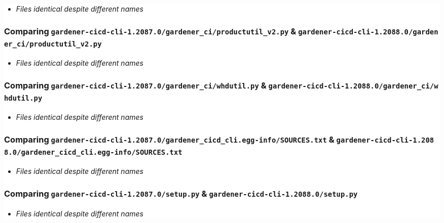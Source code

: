 * *Files identical despite different names*

### Comparing `gardener-cicd-cli-1.2087.0/gardener_ci/productutil_v2.py` & `gardener-cicd-cli-1.2088.0/gardener_ci/productutil_v2.py`

 * *Files identical despite different names*

### Comparing `gardener-cicd-cli-1.2087.0/gardener_ci/whdutil.py` & `gardener-cicd-cli-1.2088.0/gardener_ci/whdutil.py`

 * *Files identical despite different names*

### Comparing `gardener-cicd-cli-1.2087.0/gardener_cicd_cli.egg-info/SOURCES.txt` & `gardener-cicd-cli-1.2088.0/gardener_cicd_cli.egg-info/SOURCES.txt`

 * *Files identical despite different names*

### Comparing `gardener-cicd-cli-1.2087.0/setup.py` & `gardener-cicd-cli-1.2088.0/setup.py`

 * *Files identical despite different names*

